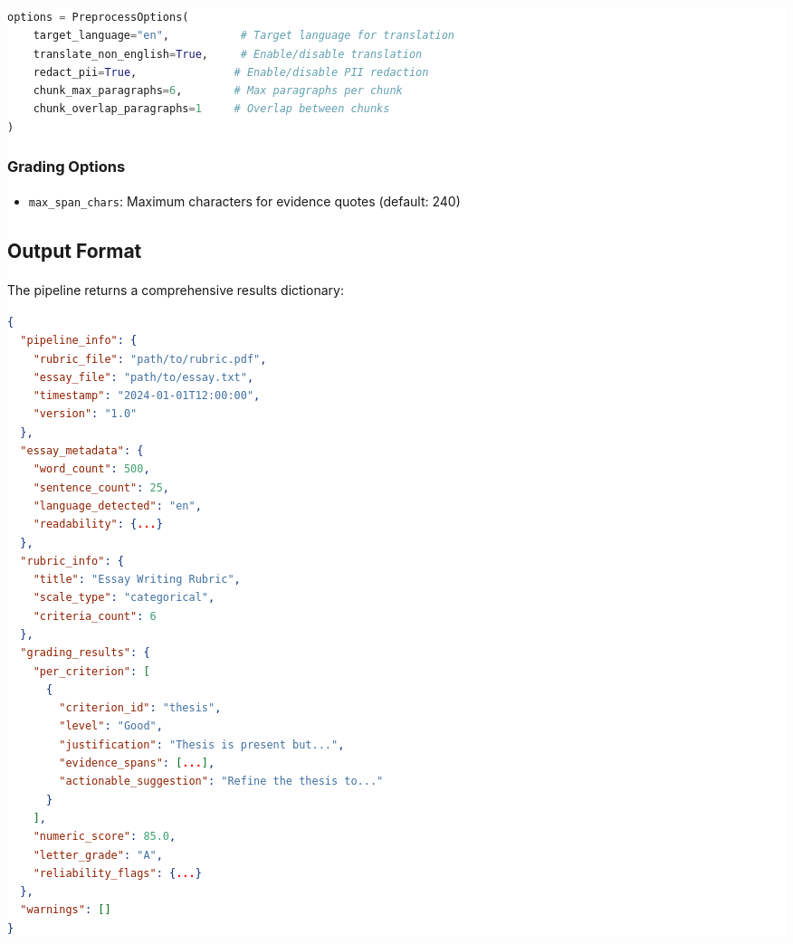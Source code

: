 ```python
options = PreprocessOptions(
    target_language="en",           # Target language for translation
    translate_non_english=True,     # Enable/disable translation
    redact_pii=True,               # Enable/disable PII redaction
    chunk_max_paragraphs=6,        # Max paragraphs per chunk
    chunk_overlap_paragraphs=1     # Overlap between chunks
)
```

### Grading Options

- `max_span_chars`: Maximum characters for evidence quotes (default: 240)

## Output Format

The pipeline returns a comprehensive results dictionary:

```json
{
  "pipeline_info": {
    "rubric_file": "path/to/rubric.pdf",
    "essay_file": "path/to/essay.txt",
    "timestamp": "2024-01-01T12:00:00",
    "version": "1.0"
  },
  "essay_metadata": {
    "word_count": 500,
    "sentence_count": 25,
    "language_detected": "en",
    "readability": {...}
  },
  "rubric_info": {
    "title": "Essay Writing Rubric",
    "scale_type": "categorical",
    "criteria_count": 6
  },
  "grading_results": {
    "per_criterion": [
      {
        "criterion_id": "thesis",
        "level": "Good",
        "justification": "Thesis is present but...",
        "evidence_spans": [...],
        "actionable_suggestion": "Refine the thesis to..."
      }
    ],
    "numeric_score": 85.0,
    "letter_grade": "A",
    "reliability_flags": {...}
  },
  "warnings": []
}
```
